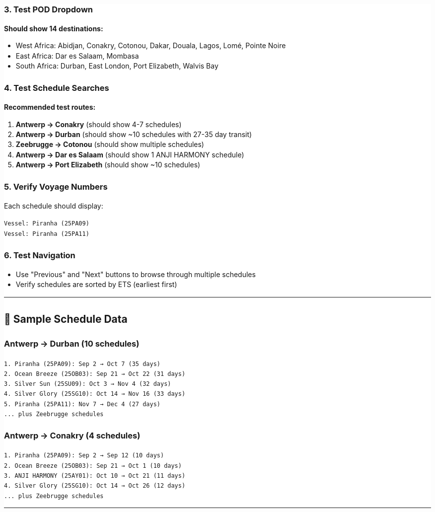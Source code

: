 ### 3. Test POD Dropdown
**Should show 14 destinations:**
- West Africa: Abidjan, Conakry, Cotonou, Dakar, Douala, Lagos, Lomé, Pointe Noire
- East Africa: Dar es Salaam, Mombasa
- South Africa: Durban, East London, Port Elizabeth, Walvis Bay

### 4. Test Schedule Searches

**Recommended test routes:**
1. **Antwerp → Conakry** (should show 4-7 schedules)
2. **Antwerp → Durban** (should show ~10 schedules with 27-35 day transit)
3. **Zeebrugge → Cotonou** (should show multiple schedules)
4. **Antwerp → Dar es Salaam** (should show 1 ANJI HARMONY schedule)
5. **Antwerp → Port Elizabeth** (should show ~10 schedules)

### 5. Verify Voyage Numbers
Each schedule should display:
```
Vessel: Piranha (25PA09)
Vessel: Piranha (25PA11)
```

### 6. Test Navigation
- Use "Previous" and "Next" buttons to browse through multiple schedules
- Verify schedules are sorted by ETS (earliest first)

---

## 📝 Sample Schedule Data

### Antwerp → Durban (10 schedules)
```
1. Piranha (25PA09): Sep 2 → Oct 7 (35 days)
2. Ocean Breeze (25OB03): Sep 21 → Oct 22 (31 days)
3. Silver Sun (25SU09): Oct 3 → Nov 4 (32 days)
4. Silver Glory (25SG10): Oct 14 → Nov 16 (33 days)
5. Piranha (25PA11): Nov 7 → Dec 4 (27 days)
... plus Zeebrugge schedules
```

### Antwerp → Conakry (4 schedules)
```
1. Piranha (25PA09): Sep 2 → Sep 12 (10 days)
2. Ocean Breeze (25OB03): Sep 21 → Oct 1 (10 days)  
3. ANJI HARMONY (25AY01): Oct 10 → Oct 21 (11 days)
4. Silver Glory (25SG10): Oct 14 → Oct 26 (12 days)
... plus Zeebrugge schedules
```

---
